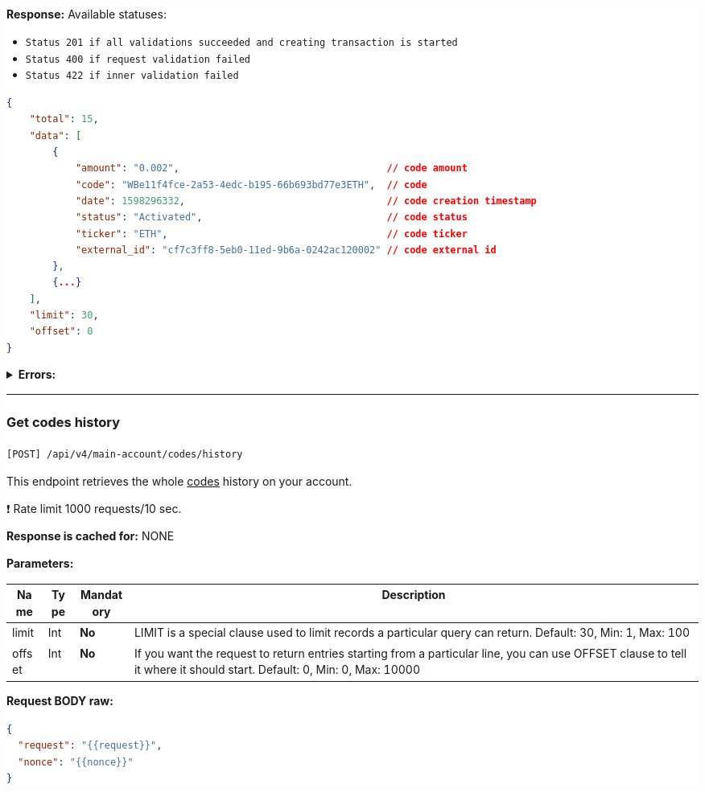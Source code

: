**Response:**
Available statuses:

- `Status 201 if all validations succeeded and creating transaction is started`
- `Status 400 if request validation failed`
- `Status 422 if inner validation failed`

```json
{
    "total": 15,
    "data": [
        {
            "amount": "0.002",                                    // code amount
            "code": "WBe11f4fce-2a53-4edc-b195-66b693bd77e3ETH",  // code
            "date": 1598296332,                                   // code creation timestamp
            "status": "Activated",                                // code status
            "ticker": "ETH",                                      // code ticker
            "external_id": "cf7c3ff8-5eb0-11ed-9b6a-0242ac120002" // code external id
        },
        {...}
    ],
    "limit": 30,
    "offset": 0
}


```

<details><summary><b>Errors:</b></summary></details>

---

### Get codes history

```
[POST] /api/v4/main-account/codes/history
```

This endpoint retrieves the whole [codes](./../glossary.md#whitebit-codescodes) history on your account.

❗ Rate limit 1000 requests/10 sec.

**Response is cached for:**
NONE

**Parameters:**

| Name   | Type | Mandatory | Description                                                                                                                                                           |
| ------ | ---- | --------- | --------------------------------------------------------------------------------------------------------------------------------------------------------------------- |
| limit  | Int  | **No**    | LIMIT is a special clause used to limit records a particular query can return. Default: 30, Min: 1, Max: 100                                                          |
| offset | Int  | **No**    | If you want the request to return entries starting from a particular line, you can use OFFSET clause to tell it where it should start. Default: 0, Min: 0, Max: 10000 |

**Request BODY raw:**

```json
{
  "request": "{{request}}",
  "nonce": "{{nonce}}"
}
```
